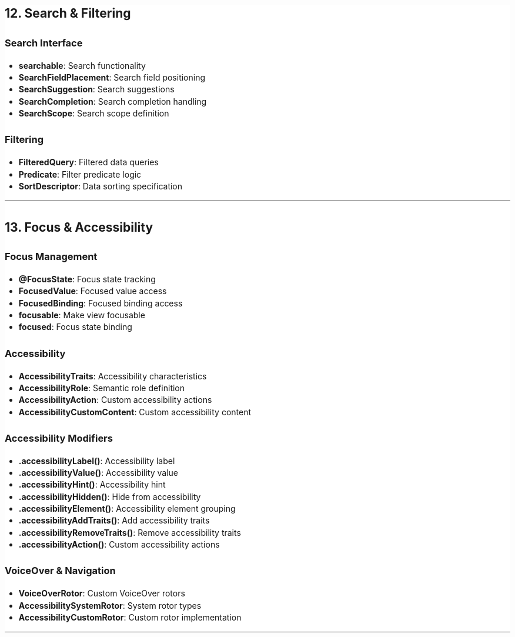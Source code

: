 
## 12. Search & Filtering

### Search Interface
- **searchable**: Search functionality
- **SearchFieldPlacement**: Search field positioning
- **SearchSuggestion**: Search suggestions
- **SearchCompletion**: Search completion handling
- **SearchScope**: Search scope definition

### Filtering
- **FilteredQuery**: Filtered data queries
- **Predicate**: Filter predicate logic
- **SortDescriptor**: Data sorting specification

---

## 13. Focus & Accessibility

### Focus Management
- **@FocusState**: Focus state tracking
- **FocusedValue**: Focused value access
- **FocusedBinding**: Focused binding access
- **focusable**: Make view focusable
- **focused**: Focus state binding

### Accessibility
- **AccessibilityTraits**: Accessibility characteristics
- **AccessibilityRole**: Semantic role definition
- **AccessibilityAction**: Custom accessibility actions
- **AccessibilityCustomContent**: Custom accessibility content

### Accessibility Modifiers
- **.accessibilityLabel()**: Accessibility label
- **.accessibilityValue()**: Accessibility value
- **.accessibilityHint()**: Accessibility hint
- **.accessibilityHidden()**: Hide from accessibility
- **.accessibilityElement()**: Accessibility element grouping
- **.accessibilityAddTraits()**: Add accessibility traits
- **.accessibilityRemoveTraits()**: Remove accessibility traits
- **.accessibilityAction()**: Custom accessibility actions

### VoiceOver & Navigation
- **VoiceOverRotor**: Custom VoiceOver rotors
- **AccessibilitySystemRotor**: System rotor types
- **AccessibilityCustomRotor**: Custom rotor implementation

---
